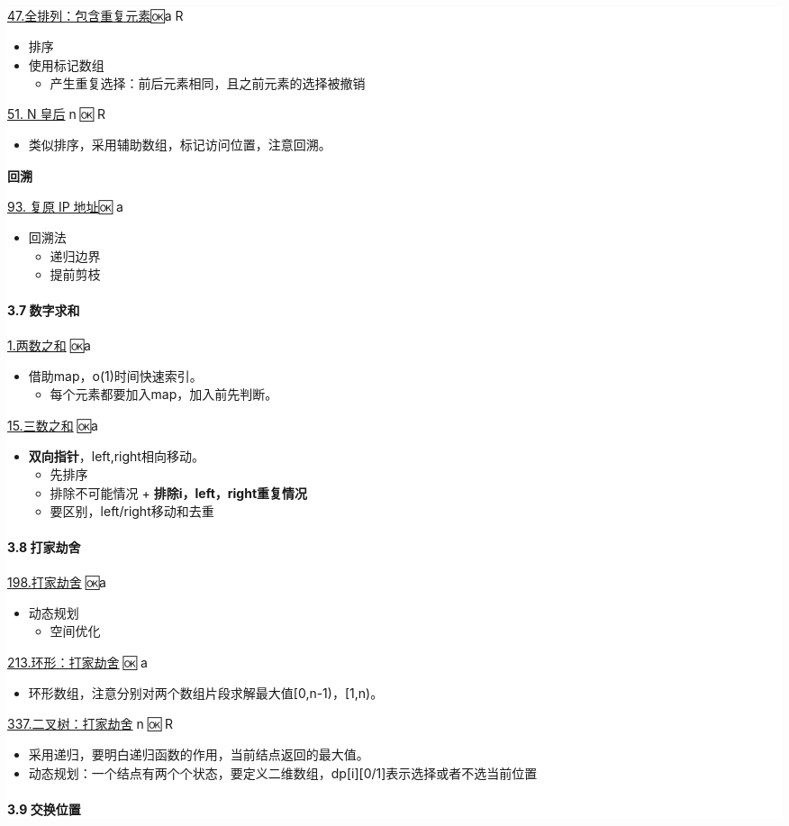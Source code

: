 

[47.全排列：包含重复元素](https://leetcode-cn.com/problems/permutations-ii/)🆗a R

* 排序
* 使用标记数组
  * 产生重复选择：前后元素相同，且之前元素的选择被撤销


[51. N 皇后](https://leetcode-cn.com/problems/n-queens/) n 🆗 R

* 类似排序，采用辅助数组，标记访问位置，注意回溯。





**回溯**

[93. 复原 IP 地址](https://leetcode-cn.com/problems/restore-ip-addresses/)🆗 a

* 回溯法
  * 递归边界
  * 提前剪枝





#### 3.7 数字求和

[1.两数之和](https://leetcode-cn.com/problems/two-sum/) 🆗a

* 借助map，o(1)时间快速索引。
  * 每个元素都要加入map，加入前先判断。

[15.三数之和](https://leetcode-cn.com/problems/3sum/) 🆗a

* **双向指针**，left,right相向移动。
  * 先排序
  * 排除不可能情况 + **排除i，left，right重复情况**
  * 要区别，left/right移动和去重



#### 3.8 打家劫舍

[198.打家劫舍](https://leetcode-cn.com/problems/house-robber/) 🆗a

* 动态规划
  * 空间优化

[213.环形：打家劫舍](https://leetcode-cn.com/problems/house-robber-ii/) 🆗 a

* 环形数组，注意分别对两个数组片段求解最大值[0,n-1)，[1,n)。

[337.二叉树：打家劫舍](https://leetcode-cn.com/problems/house-robber-iii/) n 🆗 R

* 采用递归，要明白递归函数的作用，当前结点返回的最大值。
* 动态规划：一个结点有两个个状态，要定义二维数组，dp\[i][0/1]表示选择或者不选当前位置





#### 3.9 交换位置
